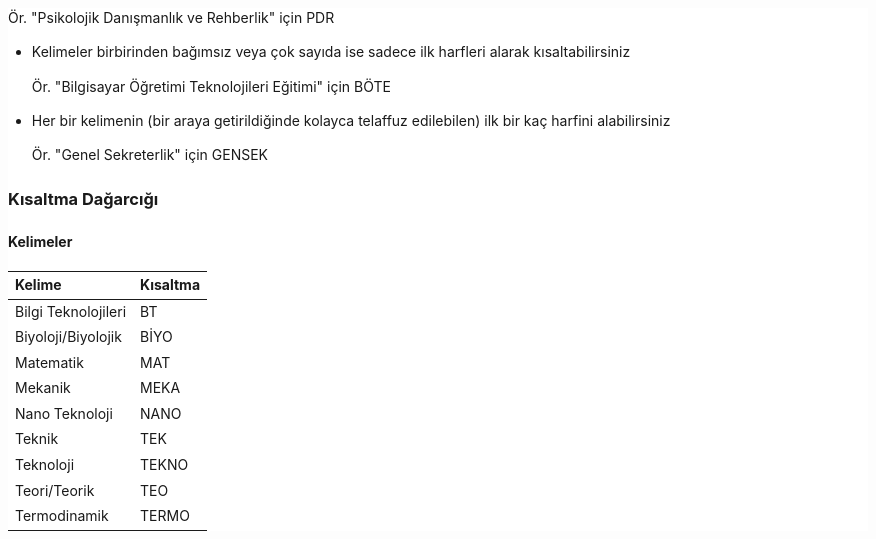   Ör. "Psikolojik Danışmanlık ve Rehberlik" için  PDR

- Kelimeler birbirinden bağımsız veya çok sayıda ise sadece ilk harfleri alarak
  kısaltabilirsiniz

  Ör. "Bilgisayar Öğretimi Teknolojileri Eğitimi" için BÖTE

- Her bir kelimenin (bir araya getirildiğinde kolayca telaffuz edilebilen) ilk
  bir kaç harfini alabilirsiniz

  Ör. "Genel Sekreterlik" için GENSEK

### Kısaltma Dağarcığı

#### Kelimeler

| Kelime                          | Kısaltma    |
|:--------------------------------|:------------|
| Bilgi Teknolojileri             | BT          |
| Biyoloji/Biyolojik              | BİYO        |
| Matematik                       | MAT         |
| Mekanik                         | MEKA        |
| Nano Teknoloji                  | NANO        |
| Teknik                          | TEK         |
| Teknoloji                       | TEKNO       |
| Teori/Teorik                    | TEO         |
| Termodinamik                    | TERMO       |
